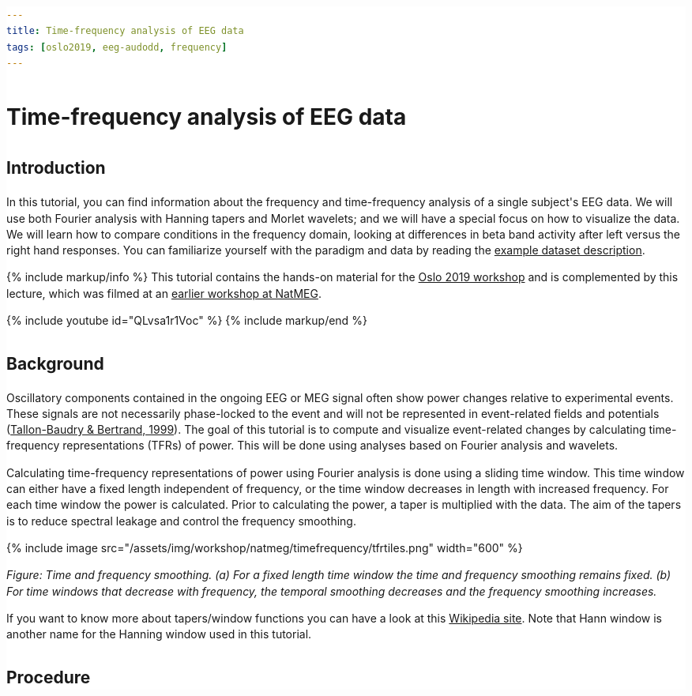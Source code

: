 ```yaml
---
title: Time-frequency analysis of EEG data
tags: [oslo2019, eeg-audodd, frequency]
---
```


# Time-frequency analysis of EEG data

## Introduction

In this tutorial, you can find information about the frequency and  time-frequency analysis of a single subject's EEG data. We will use both Fourier analysis with Hanning tapers and Morlet wavelets; and we will have a special focus on how to visualize the data. We will learn how to compare conditions in the frequency domain, looking at differences in beta band activity after left versus the right hand responses. You can familiarize yourself with the paradigm and data by reading the [example dataset description](/workshop/natmeg/meg_audodd).

{% include markup/info %}
This tutorial contains the hands-on material for the [Oslo 2019 workshop](/workshop/oslo2019) and is complemented by this lecture, which was filmed at an [earlier workshop at NatMEG](/workshop/natmeg).

{% include youtube id="QLvsa1r1Voc" %}
{% include markup/end %}

## Background

Oscillatory components contained in the ongoing EEG or MEG signal often show power changes relative to experimental events. These signals are not necessarily phase-locked to the event and will not be represented in event-related fields and potentials ([Tallon-Baudry & Bertrand, 1999](https://doi.org/10.1016/S1364-6613(99)01299-1)). The goal of this tutorial is to compute and visualize event-related changes by calculating time-frequency representations (TFRs) of power. This will be done using analyses based on Fourier analysis and wavelets.

Calculating time-frequency representations of power using Fourier analysis is done using a sliding time window. This time window can either have a fixed length independent of frequency, or the time window decreases in length with increased frequency. For each time window the power is calculated. Prior to calculating the power, a taper is multiplied with the data. The aim of the tapers is to reduce spectral leakage and control the frequency smoothing.

{% include image src="/assets/img/workshop/natmeg/timefrequency/tfrtiles.png" width="600" %}

_Figure: Time and frequency smoothing. (a) For a fixed length time window the time and frequency smoothing remains fixed. (b) For time windows that decrease with frequency, the temporal smoothing decreases and the frequency smoothing increases._

If you want to know more about tapers/window functions you can have a look at this
[Wikipedia site](https://en.wikipedia.org/wiki/Window_function). Note that Hann window is another name for the Hanning window used in this tutorial.

## Procedure
